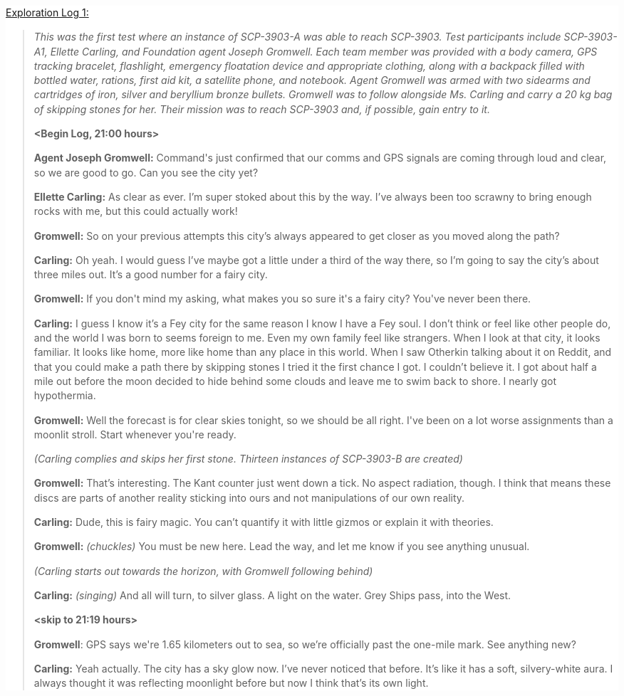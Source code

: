  [Exploration Log 1:](javascript:;)

> _This was the first test where an instance of SCP-3903-A was able to reach SCP-3903. Test participants include SCP-3903-A1, Ellette Carling, and Foundation agent Joseph Gromwell. Each team member was provided with a body camera, GPS tracking bracelet, flashlight, emergency floatation device and appropriate clothing, along with a backpack filled with bottled water, rations, first aid kit, a satellite phone, and notebook. Agent Gromwell was armed with two sidearms and cartridges of iron, silver and beryllium bronze bullets. Gromwell was to follow alongside Ms. Carling and carry a 20 kg bag of skipping stones for her. Their mission was to reach SCP-3903 and, if possible, gain entry to it._
> 
> **<Begin Log, 21:00 hours>**
> 
> **Agent Joseph Gromwell:** Command's just confirmed that our comms and GPS signals are coming through loud and clear, so we are good to go. Can you see the city yet?
> 
> **Ellette Carling:** As clear as ever. I’m super stoked about this by the way. I’ve always been too scrawny to bring enough rocks with me, but this could actually work!
> 
> **Gromwell:** So on your previous attempts this city’s always appeared to get closer as you moved along the path?
> 
> **Carling:** Oh yeah. I would guess I’ve maybe got a little under a third of the way there, so I’m going to say the city’s about three miles out. It’s a good number for a fairy city.
> 
> **Gromwell:** If you don't mind my asking, what makes you so sure it's a fairy city? You've never been there.
> 
> **Carling:** I guess I know it’s a Fey city for the same reason I know I have a Fey soul. I don’t think or feel like other people do, and the world I was born to seems foreign to me. Even my own family feel like strangers. When I look at that city, it looks familiar. It looks like home, more like home than any place in this world. When I saw Otherkin talking about it on Reddit, and that you could make a path there by skipping stones I tried it the first chance I got. I couldn’t believe it. I got about half a mile out before the moon decided to hide behind some clouds and leave me to swim back to shore. I nearly got hypothermia.
> 
> **Gromwell:** Well the forecast is for clear skies tonight, so we should be all right. I've been on a lot worse assignments than a moonlit stroll. Start whenever you're ready.
> 
> _(Carling complies and skips her first stone. Thirteen instances of SCP-3903-B are created)_
> 
> **Gromwell:** That’s interesting. The Kant counter just went down a tick. No aspect radiation, though. I think that means these discs are parts of another reality sticking into ours and not manipulations of our own reality.
> 
> **Carling:** Dude, this is fairy magic. You can’t quantify it with little gizmos or explain it with theories.
> 
> **Gromwell:** _(chuckles)_ You must be new here. Lead the way, and let me know if you see anything unusual.
> 
> _(Carling starts out towards the horizon, with Gromwell following behind)_
> 
> **Carling:** _(singing)_ And all will turn, to silver glass. A light on the water. Grey Ships pass, into the West.
> 
> **<skip to 21:19 hours>**
> 
> **Gromwell**: GPS says we're 1.65 kilometers out to sea, so we’re officially past the one-mile mark. See anything new?
> 
> **Carling:** Yeah actually. The city has a sky glow now. I’ve never noticed that before. It’s like it has a soft, silvery-white aura. I always thought it was reflecting moonlight before but now I think that’s its own light.
> 